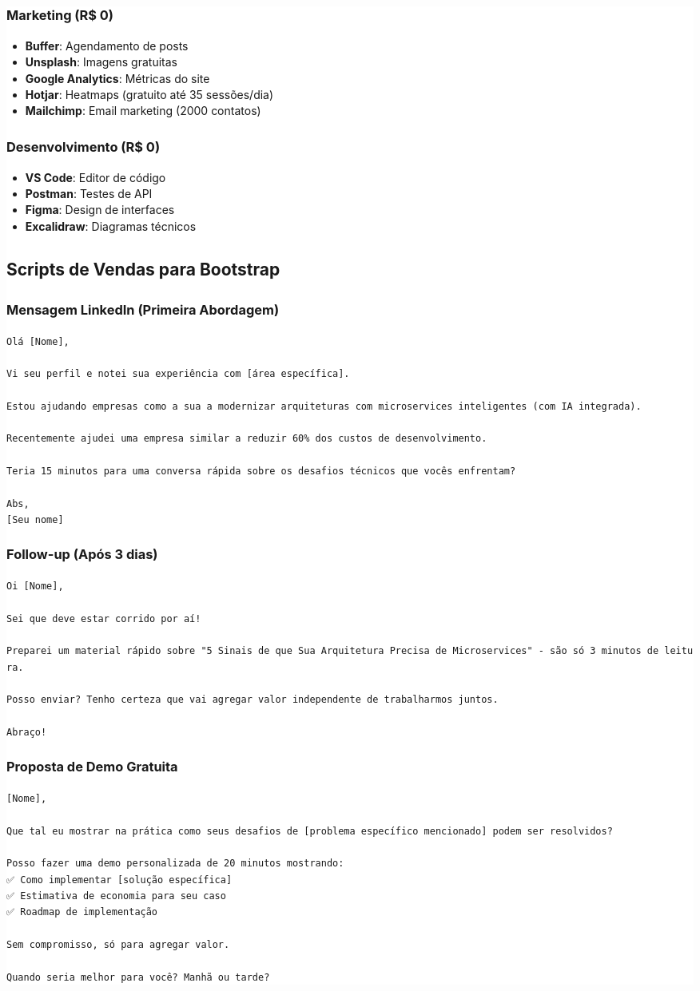 ### **Marketing (R$ 0)**
- **Buffer**: Agendamento de posts
- **Unsplash**: Imagens gratuitas
- **Google Analytics**: Métricas do site
- **Hotjar**: Heatmaps (gratuito até 35 sessões/dia)
- **Mailchimp**: Email marketing (2000 contatos)

### **Desenvolvimento (R$ 0)**
- **VS Code**: Editor de código
- **Postman**: Testes de API
- **Figma**: Design de interfaces
- **Excalidraw**: Diagramas técnicos

## Scripts de Vendas para Bootstrap

### **Mensagem LinkedIn (Primeira Abordagem)**
```
Olá [Nome],

Vi seu perfil e notei sua experiência com [área específica]. 

Estou ajudando empresas como a sua a modernizar arquiteturas com microservices inteligentes (com IA integrada).

Recentemente ajudei uma empresa similar a reduzir 60% dos custos de desenvolvimento.

Teria 15 minutos para uma conversa rápida sobre os desafios técnicos que vocês enfrentam?

Abs,
[Seu nome]
```

### **Follow-up (Após 3 dias)**
```
Oi [Nome],

Sei que deve estar corrido por aí!

Preparei um material rápido sobre "5 Sinais de que Sua Arquitetura Precisa de Microservices" - são só 3 minutos de leitura.

Posso enviar? Tenho certeza que vai agregar valor independente de trabalharmos juntos.

Abraço!
```

### **Proposta de Demo Gratuita**
```
[Nome], 

Que tal eu mostrar na prática como seus desafios de [problema específico mencionado] podem ser resolvidos?

Posso fazer uma demo personalizada de 20 minutos mostrando:
✅ Como implementar [solução específica]
✅ Estimativa de economia para seu caso
✅ Roadmap de implementação

Sem compromisso, só para agregar valor.

Quando seria melhor para você? Manhã ou tarde?
```
